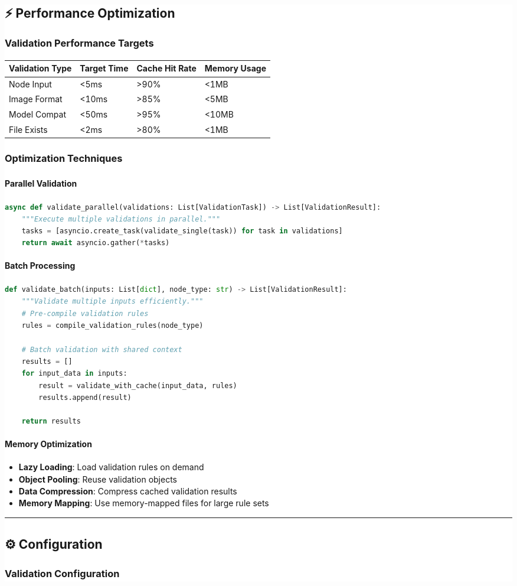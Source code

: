 
## ⚡ Performance Optimization

### Validation Performance Targets

| Validation Type | Target Time | Cache Hit Rate | Memory Usage |
|----------------|-------------|----------------|--------------|
| Node Input | <5ms | >90% | <1MB |
| Image Format | <10ms | >85% | <5MB |
| Model Compat | <50ms | >95% | <10MB |
| File Exists | <2ms | >80% | <1MB |

### Optimization Techniques

#### Parallel Validation
```python
async def validate_parallel(validations: List[ValidationTask]) -> List[ValidationResult]:
    """Execute multiple validations in parallel."""
    tasks = [asyncio.create_task(validate_single(task)) for task in validations]
    return await asyncio.gather(*tasks)
```

#### Batch Processing
```python
def validate_batch(inputs: List[dict], node_type: str) -> List[ValidationResult]:
    """Validate multiple inputs efficiently."""
    # Pre-compile validation rules
    rules = compile_validation_rules(node_type)

    # Batch validation with shared context
    results = []
    for input_data in inputs:
        result = validate_with_cache(input_data, rules)
        results.append(result)

    return results
```

#### Memory Optimization
- **Lazy Loading**: Load validation rules on demand
- **Object Pooling**: Reuse validation objects
- **Data Compression**: Compress cached validation results
- **Memory Mapping**: Use memory-mapped files for large rule sets

---

## ⚙️ Configuration

### Validation Configuration
